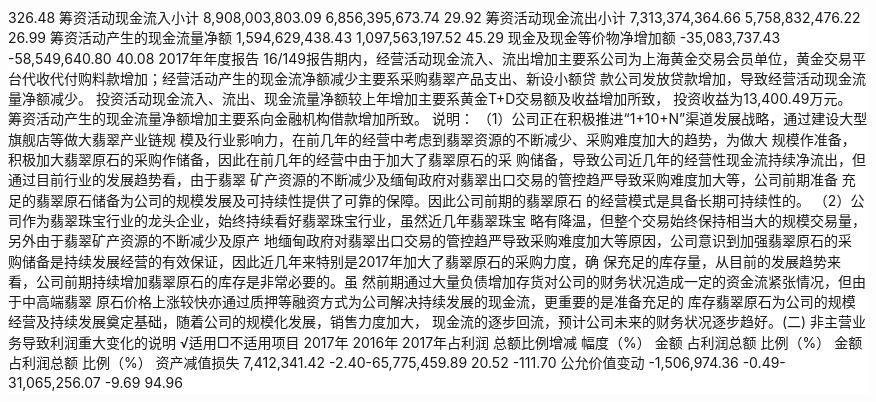 326.48
筹资活动现金流入小计
8,908,003,803.09
6,856,395,673.74
29.92
筹资活动现金流出小计
7,313,374,364.66
5,758,832,476.22
26.99
筹资活动产生的现金流量净额
1,594,629,438.43
1,097,563,197.52
45.29
现金及现金等价物净增加额
-35,083,737.43
-58,549,640.80
40.08
2017年年度报告
16/149报告期内，经营活动现金流入、流出增加主要系公司为上海黄金交易会员单位，黄金交易平
台代收代付购料款增加；经营活动产生的现金流净额减少主要系采购翡翠产品支出、新设小额贷
款公司发放贷款增加，导致经营活动现金流量净额减少。
投资活动现金流入、流出、现金流量净额较上年增加主要系黄金T+D交易额及收益增加所致，
投资收益为13,400.49万元。
筹资活动产生的现金流量净额增加主要系向金融机构借款增加所致。
说明：
（1）公司正在积极推进“1+10+N”渠道发展战略，通过建设大型旗舰店等做大翡翠产业链规
模及行业影响力，在前几年的经营中考虑到翡翠资源的不断减少、采购难度加大的趋势，为做大
规模作准备，积极加大翡翠原石的采购作储备，因此在前几年的经营中由于加大了翡翠原石的采
购储备，导致公司近几年的经营性现金流持续净流出，但通过目前行业的发展趋势看，由于翡翠
矿产资源的不断减少及缅甸政府对翡翠出口交易的管控趋严导致采购难度加大等，公司前期准备
充足的翡翠原石储备为公司的规模发展及可持续性提供了可靠的保障。因此公司前期的翡翠原石
的经营模式是具备长期可持续性的。
（2）公司作为翡翠珠宝行业的龙头企业，始终持续看好翡翠珠宝行业，虽然近几年翡翠珠宝
略有降温，但整个交易始终保持相当大的规模交易量，另外由于翡翠矿产资源的不断减少及原产
地缅甸政府对翡翠出口交易的管控趋严导致采购难度加大等原因，公司意识到加强翡翠原石的采
购储备是持续发展经营的有效保证，因此近几年来特别是2017年加大了翡翠原石的采购力度，确
保充足的库存量，从目前的发展趋势来看，公司前期持续增加翡翠原石的库存是非常必要的。虽
然前期通过大量负债增加存货对公司的财务状况造成一定的资金流紧张情况，但由于中高端翡翠
原石价格上涨较快亦通过质押等融资方式为公司解决持续发展的现金流，更重要的是准备充足的
库存翡翠原石为公司的规模经营及持续发展奠定基础，随着公司的规模化发展，销售力度加大，
现金流的逐步回流，预计公司未来的财务状况逐步趋好。(二)
非主营业务导致利润重大变化的说明
√适用□不适用项目
2017年
2016年
2017年占利润
总额比例增减
幅度（%）
金额
占利润总额
比例（%）
金额
占利润总额
比例（%）
资产减值损失
7,412,341.42
-2.40-65,775,459.89
20.52
-111.70
公允价值变动
-1,506,974.36
-0.49-31,065,256.07
-9.69
94.96